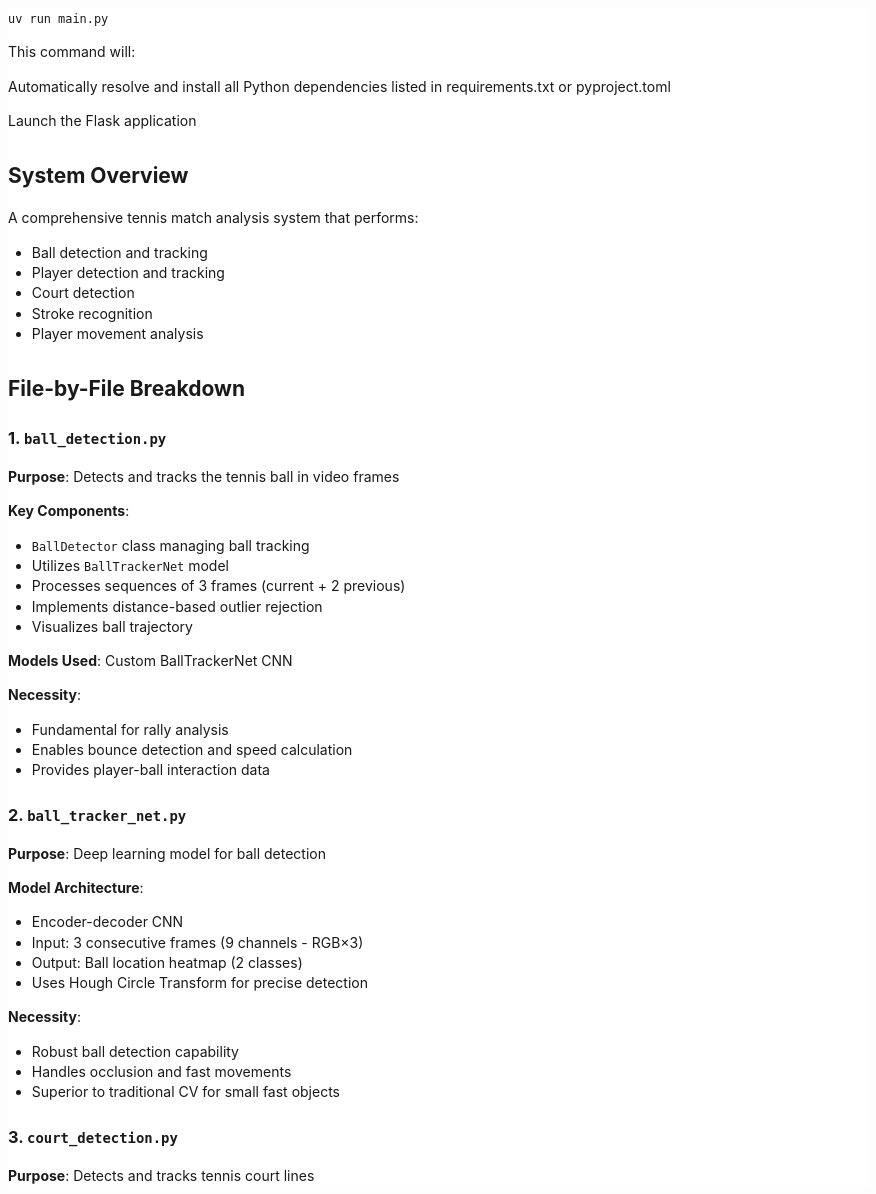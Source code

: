 ```bash
uv run main.py
```

This command will:

Automatically resolve and install all Python dependencies listed in requirements.txt or pyproject.toml

Launch the Flask application

## System Overview
A comprehensive tennis match analysis system that performs:
- Ball detection and tracking
- Player detection and tracking
- Court detection
- Stroke recognition
- Player movement analysis

## File-by-File Breakdown

### 1. `ball_detection.py`
**Purpose**: Detects and tracks the tennis ball in video frames  

**Key Components**:
- `BallDetector` class managing ball tracking
- Utilizes `BallTrackerNet` model
- Processes sequences of 3 frames (current + 2 previous)
- Implements distance-based outlier rejection
- Visualizes ball trajectory

**Models Used**: Custom BallTrackerNet CNN

**Necessity**:
- Fundamental for rally analysis
- Enables bounce detection and speed calculation
- Provides player-ball interaction data

### 2. `ball_tracker_net.py`
**Purpose**: Deep learning model for ball detection  

**Model Architecture**:
- Encoder-decoder CNN
- Input: 3 consecutive frames (9 channels - RGB×3)
- Output: Ball location heatmap (2 classes)
- Uses Hough Circle Transform for precise detection

**Necessity**:
- Robust ball detection capability
- Handles occlusion and fast movements
- Superior to traditional CV for small fast objects

### 3. `court_detection.py`
**Purpose**: Detects and tracks tennis court lines  
